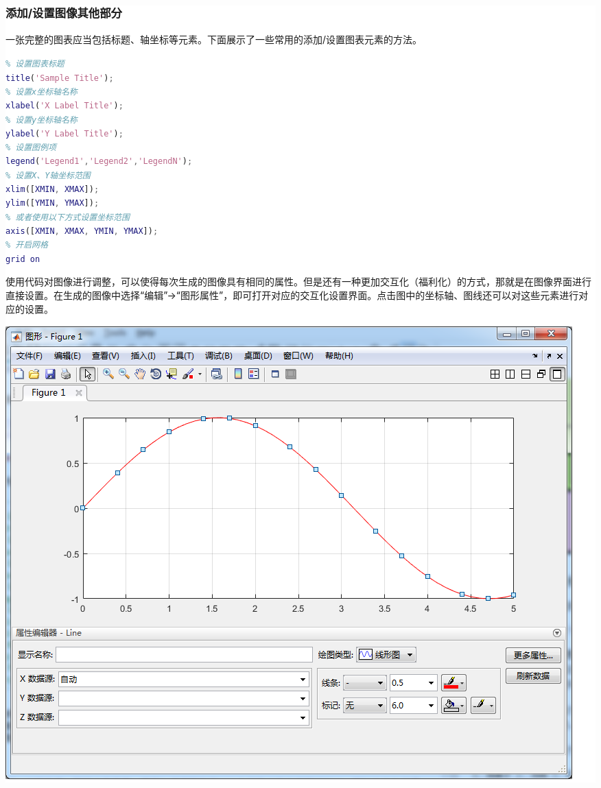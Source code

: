 ### 添加/设置图像其他部分

一张完整的图表应当包括标题、轴坐标等元素。下面展示了一些常用的添加/设置图表元素的方法。

``` matlab
% 设置图表标题
title('Sample Title');
% 设置x坐标轴名称
xlabel('X Label Title');
% 设置y坐标轴名称
ylabel('Y Label Title');
% 设置图例项
legend('Legend1','Legend2','LegendN');
% 设置X、Y轴坐标范围
xlim([XMIN, XMAX]);
ylim([YMIN, YMAX]);
% 或者使用以下方式设置坐标范围
axis([XMIN, XMAX, YMIN, YMAX]);
% 开启网格
grid on
```

使用代码对图像进行调整，可以使得每次生成的图像具有相同的属性。但是还有一种更加交互化（福利化）的方式，那就是在图像界面进行直接设置。在生成的图像中选择“编辑”->“图形属性”，即可打开对应的交互化设置界面。点击图中的坐标轴、图线还可以对这些元素进行对应的设置。

![](https://raw.githubusercontent.com/ghh3809/ghh3809.github.io/master/_posts/_pic/20180410_plot4.png)
